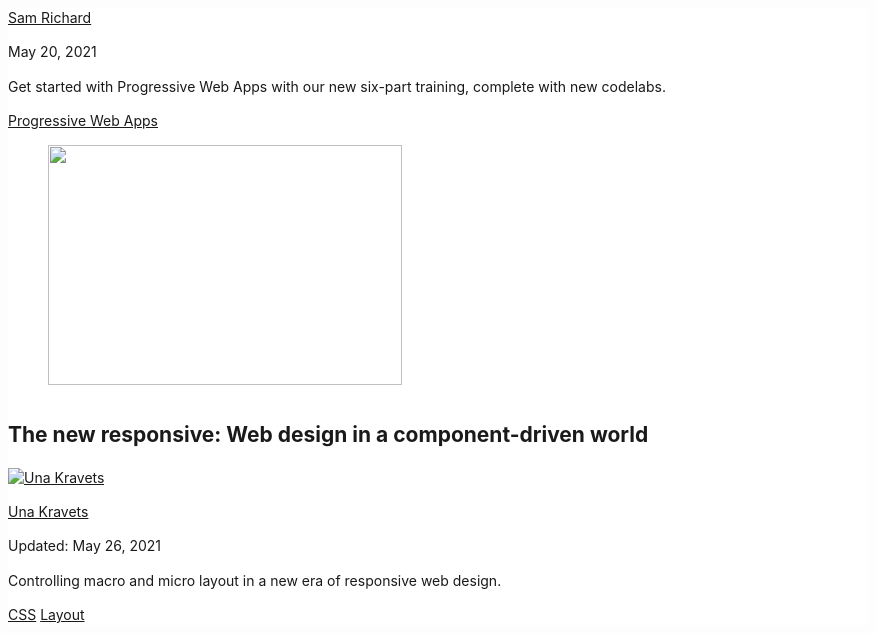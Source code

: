 <span class="w-author__name"><a href="/authors/samrichard/" class="w-author__name-link">Sam Richard</a></span>

May 20, 2021

<a href="/new-pwa-training/" class="w-card-base__link"></a>

Get started with Progressive Web Apps with our new six-part training, complete with new codelabs.

<a href="/tags/progressive-web-apps/" class="w-chip">Progressive Web Apps</a>

<a href="/new-responsive/" class="w-card-base__link"></a>

<figure><img src="https://web-dev.imgix.net/image/HodOHWjMnbNw56hvNASHWSgZyAf2/P5LtV5IubshVuDac8uKO.jpg?auto=format&amp;fit=crop&amp;h=240&amp;w=354" class="w-card-base__image" sizes="(min-width: 354px) 354px, calc(100vw - 48px)" srcset="
                            https://web-dev.imgix.net/image/HodOHWjMnbNw56hvNASHWSgZyAf2/P5LtV5IubshVuDac8uKO.jpg?fit=crop&amp;h=240&amp;w=354&amp;auto=format&amp;dpr=1&amp;q=75 1x,
                            https://web-dev.imgix.net/image/HodOHWjMnbNw56hvNASHWSgZyAf2/P5LtV5IubshVuDac8uKO.jpg?fit=crop&amp;h=240&amp;w=354&amp;auto=format&amp;dpr=2&amp;q=50 2x,
                            https://web-dev.imgix.net/image/HodOHWjMnbNw56hvNASHWSgZyAf2/P5LtV5IubshVuDac8uKO.jpg?fit=crop&amp;h=240&amp;w=354&amp;auto=format&amp;dpr=3&amp;q=35 3x,
                            https://web-dev.imgix.net/image/HodOHWjMnbNw56hvNASHWSgZyAf2/P5LtV5IubshVuDac8uKO.jpg?fit=crop&amp;h=240&amp;w=354&amp;auto=format&amp;dpr=4&amp;q=23 4x,
                            https://web-dev.imgix.net/image/HodOHWjMnbNw56hvNASHWSgZyAf2/P5LtV5IubshVuDac8uKO.jpg?fit=crop&amp;h=240&amp;w=354&amp;auto=format&amp;dpr=5&amp;q=20 5x
                          " width="354" height="240" /></figure>

<a href="/new-responsive/" class="w-card-base__link"></a>

## The new responsive: Web design in a component-driven world

[<img src="https://web-dev.imgix.net/image/admin/c4bzyDkOZ9MhBaqp0HfW.jpg?auto=format&amp;fit=crop&amp;h=40&amp;w=40" alt="Una Kravets" class="w-author__image w-author__image--small" sizes="(min-width: 40px) 40px, calc(100vw - 48px)" srcset="
                                https://web-dev.imgix.net/image/admin/c4bzyDkOZ9MhBaqp0HfW.jpg?fit=crop&amp;h=40&amp;w=40&amp;auto=format&amp;dpr=1&amp;q=75 1x,
                                https://web-dev.imgix.net/image/admin/c4bzyDkOZ9MhBaqp0HfW.jpg?fit=crop&amp;h=40&amp;w=40&amp;auto=format&amp;dpr=2&amp;q=50 2x,
                                https://web-dev.imgix.net/image/admin/c4bzyDkOZ9MhBaqp0HfW.jpg?fit=crop&amp;h=40&amp;w=40&amp;auto=format&amp;dpr=3&amp;q=35 3x,
                                https://web-dev.imgix.net/image/admin/c4bzyDkOZ9MhBaqp0HfW.jpg?fit=crop&amp;h=40&amp;w=40&amp;auto=format&amp;dpr=4&amp;q=23 4x,
                                https://web-dev.imgix.net/image/admin/c4bzyDkOZ9MhBaqp0HfW.jpg?fit=crop&amp;h=40&amp;w=40&amp;auto=format&amp;dpr=5&amp;q=20 5x
                              " width="40" height="40" />](/authors/una/)

<span class="w-author__name"><a href="/authors/una/" class="w-author__name-link">Una Kravets</a></span>

Updated: May 26, 2021

<a href="/new-responsive/" class="w-card-base__link"></a>

Controlling macro and micro layout in a new era of responsive web design.

<a href="/tags/css/" class="w-chip">CSS</a> <a href="/tags/layout/" class="w-chip">Layout</a>

<a href="/migrate-to-ua-ch/" class="w-card-base__link"></a>
